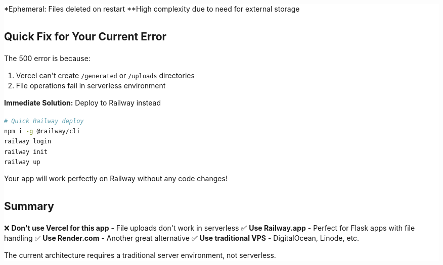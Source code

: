*Ephemeral: Files deleted on restart
**High complexity due to need for external storage

## Quick Fix for Your Current Error

The 500 error is because:
1. Vercel can't create `/generated` or `/uploads` directories
2. File operations fail in serverless environment

**Immediate Solution:** Deploy to Railway instead

```bash
# Quick Railway deploy
npm i -g @railway/cli
railway login
railway init
railway up
```

Your app will work perfectly on Railway without any code changes!

## Summary

❌ **Don't use Vercel for this app** - File uploads don't work in serverless
✅ **Use Railway.app** - Perfect for Flask apps with file handling
✅ **Use Render.com** - Another great alternative
✅ **Use traditional VPS** - DigitalOcean, Linode, etc.

The current architecture requires a traditional server environment, not serverless.
